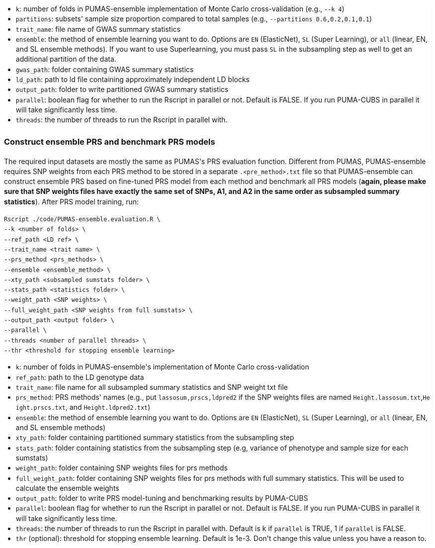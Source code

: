   * `k`: number of folds in PUMAS-ensemble implementation of Monte Carlo cross-validation (e.g., `--k 4`)
  * `partitions`: subsets' sample size proportion compared to total samples (e.g., `--partitions 0.6,0.2,0.1,0.1`)
  * `trait_name`: file name of GWAS summary statistics
  * `ensemble`: the method of ensemble learning you want to do. Options are `EN` (ElasticNet), `SL` (Super Learning), or `all` (linear, EN, and SL ensemble methods). If you want to use Superlearning, you must pass `SL` in the subsampling step as well to get an additional partition of the data.
  * `gwas_path`: folder containing GWAS summary statistics
  * `ld_path`: path to ld file containing approximately independent LD blocks
  * `output_path`: folder to write partitioned GWAS summary statistics
  * `parallel`: boolean flag for whether to run the Rscript in parallel or not. Default is FALSE. If you run PUMA-CUBS in parallel it will take significantly less time.
  * `threads`: the number of threads to run the Rscript in parallel with.
  
### Construct ensemble PRS and benchmark PRS models
The required input datasets are mostly the same as PUMAS's PRS evaluation function. Different from PUMAS, PUMAS-ensemble requires SNP weights from each PRS method to be stored in a separate `.<pre_method>.txt` file so that PUMAS-ensemble can construct ensemble PRS based on fine-tuned PRS model from each method and benchmark all PRS models (**again, please make sure that SNP weights files have exactly the same set of SNPs, A1, and A2 in the same order as subsampled summary statistics**). After PRS model training, run:
```
Rscript ./code/PUMAS-ensemble.evaluation.R \
--k <number of folds> \
--ref_path <LD ref> \
--trait_name <trait name> \
--prs_method <prs_methods> \
--ensemble <ensemble_method> \
--xty_path <subsampled sumstats folder> \
--stats_path <statistics folder> \
--weight_path <SNP weights> \
--full_weight_path <SNP weights from full sumstats> \
--output_path <output folder> \
--parallel \
--threads <number of parallel threads> \
--thr <threshold for stopping ensemble learning>
```
  * `k`: number of folds in PUMAS-ensemble's implementation of Monte Carlo cross-validation
  * `ref_path`: path to the LD genotype data
  * `trait_name`: file name for all subsampled summary statistics and SNP weight txt file
  * `prs_method`: PRS methods' names (e.g., put `lassosum,prscs,ldpred2` if the SNP weights files are named `Height.lassosum.txt`,`Height.prscs.txt`, and `Height.ldpred2.txt`)
  * `ensemble`: the method of ensemble learning you want to do. Options are `EN` (ElasticNet), `SL` (Super Learning), or `all` (linear, EN, and SL ensemble methods)
  * `xty_path`: folder containing partitioned summary statistics from the subsampling step
  * `stats_path`: folder containing statistics from the subsampling step (e.g, variance of phenotype and sample size for each sumstats)
  * `weight_path`: folder containing SNP weights files for prs methods
  * `full_weight_path`: folder containing SNP weights files for prs methods with full summary statistics. This will be used to calculate the ensemble weights
  * `output_path`: folder to write PRS model-tuning and benchmarking results by PUMA-CUBS
  * `parallel`: boolean flag for whether to run the Rscript in parallel or not. Default is FALSE. If you run PUMA-CUBS in parallel it will take significantly less time.
  * `threads`: the number of threads to run the Rscript in parallel with. Default is k if `parallel` is TRUE, 1 if `parallel` is FALSE.
  * `thr` (optional): threshold for stopping ensemble learning. Default is 1e-3. Don't change this value unless you have a reason to.
